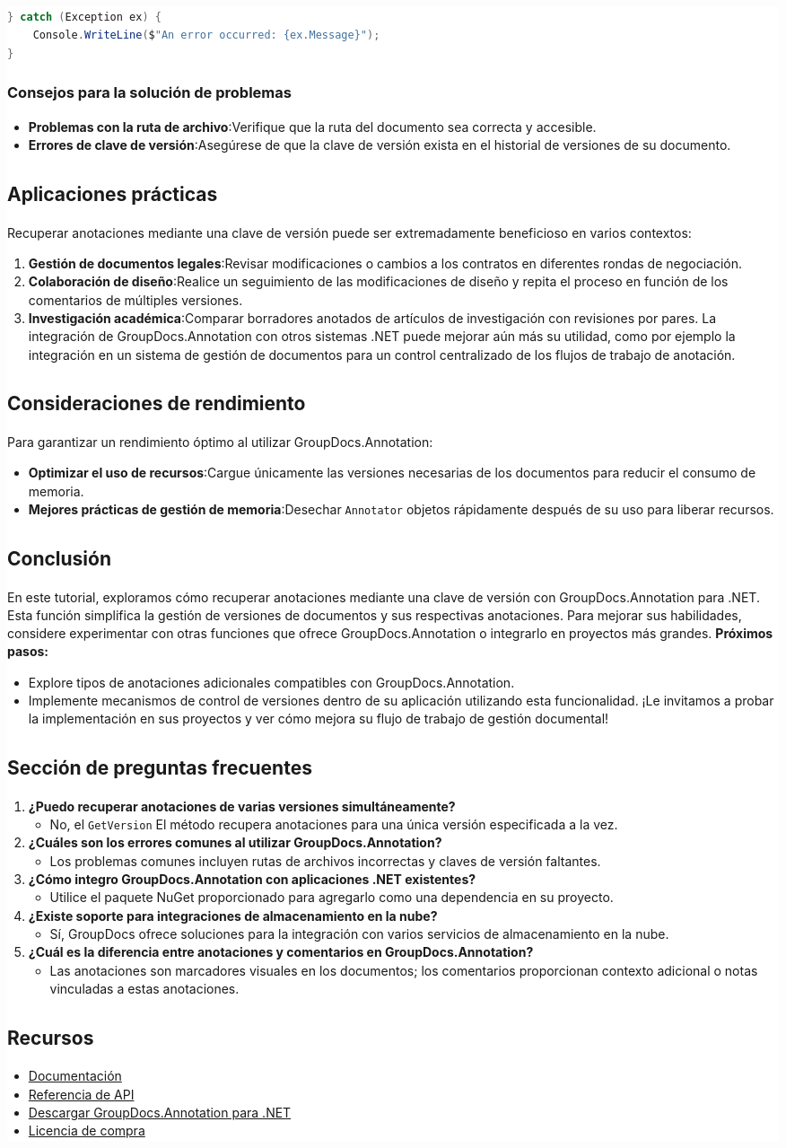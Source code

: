 ```csharp
} catch (Exception ex) {
    Console.WriteLine($"An error occurred: {ex.Message}");
}
```
### Consejos para la solución de problemas
- **Problemas con la ruta de archivo**:Verifique que la ruta del documento sea correcta y accesible.
- **Errores de clave de versión**:Asegúrese de que la clave de versión exista en el historial de versiones de su documento.
## Aplicaciones prácticas
Recuperar anotaciones mediante una clave de versión puede ser extremadamente beneficioso en varios contextos:
1. **Gestión de documentos legales**:Revisar modificaciones o cambios a los contratos en diferentes rondas de negociación.
2. **Colaboración de diseño**:Realice un seguimiento de las modificaciones de diseño y repita el proceso en función de los comentarios de múltiples versiones.
3. **Investigación académica**:Comparar borradores anotados de artículos de investigación con revisiones por pares.
La integración de GroupDocs.Annotation con otros sistemas .NET puede mejorar aún más su utilidad, como por ejemplo la integración en un sistema de gestión de documentos para un control centralizado de los flujos de trabajo de anotación.
## Consideraciones de rendimiento
Para garantizar un rendimiento óptimo al utilizar GroupDocs.Annotation:
- **Optimizar el uso de recursos**:Cargue únicamente las versiones necesarias de los documentos para reducir el consumo de memoria.
- **Mejores prácticas de gestión de memoria**:Desechar `Annotator` objetos rápidamente después de su uso para liberar recursos.
## Conclusión
En este tutorial, exploramos cómo recuperar anotaciones mediante una clave de versión con GroupDocs.Annotation para .NET. Esta función simplifica la gestión de versiones de documentos y sus respectivas anotaciones. 
Para mejorar sus habilidades, considere experimentar con otras funciones que ofrece GroupDocs.Annotation o integrarlo en proyectos más grandes.
**Próximos pasos:**
- Explore tipos de anotaciones adicionales compatibles con GroupDocs.Annotation.
- Implemente mecanismos de control de versiones dentro de su aplicación utilizando esta funcionalidad.
¡Le invitamos a probar la implementación en sus proyectos y ver cómo mejora su flujo de trabajo de gestión documental!
## Sección de preguntas frecuentes
1. **¿Puedo recuperar anotaciones de varias versiones simultáneamente?**
   - No, el `GetVersion` El método recupera anotaciones para una única versión especificada a la vez.
2. **¿Cuáles son los errores comunes al utilizar GroupDocs.Annotation?**
   - Los problemas comunes incluyen rutas de archivos incorrectas y claves de versión faltantes.
3. **¿Cómo integro GroupDocs.Annotation con aplicaciones .NET existentes?**
   - Utilice el paquete NuGet proporcionado para agregarlo como una dependencia en su proyecto.
4. **¿Existe soporte para integraciones de almacenamiento en la nube?**
   - Sí, GroupDocs ofrece soluciones para la integración con varios servicios de almacenamiento en la nube.
5. **¿Cuál es la diferencia entre anotaciones y comentarios en GroupDocs.Annotation?**
   - Las anotaciones son marcadores visuales en los documentos; los comentarios proporcionan contexto adicional o notas vinculadas a estas anotaciones.
## Recursos
- [Documentación](https://docs.groupdocs.com/annotation/net/)
- [Referencia de API](https://reference.groupdocs.com/annotation/net/)
- [Descargar GroupDocs.Annotation para .NET](https://releases.groupdocs.com/annotation/net/)
- [Licencia de compra](https://purchase.groupdocs.com/buy)